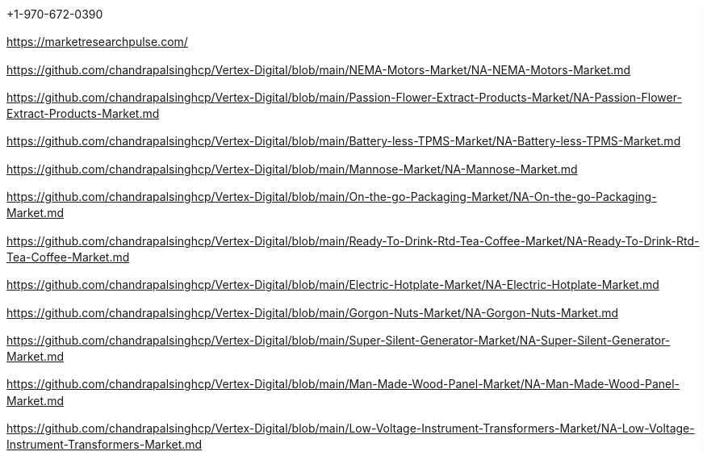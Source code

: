 +1-970-672-0390</p><p>https://marketresearchpulse.com/</p><p><a href="https://github.com/chandrapalsinghcp/Vertex-Digital/blob/main/NEMA-Motors-Market/NA-NEMA-Motors-Market.md">https://github.com/chandrapalsinghcp/Vertex-Digital/blob/main/NEMA-Motors-Market/NA-NEMA-Motors-Market.md</a></p><p><a href="https://github.com/chandrapalsinghcp/Vertex-Digital/blob/main/Passion-Flower-Extract-Products-Market/NA-Passion-Flower-Extract-Products-Market.md">https://github.com/chandrapalsinghcp/Vertex-Digital/blob/main/Passion-Flower-Extract-Products-Market/NA-Passion-Flower-Extract-Products-Market.md</a></p><p><a href="https://github.com/chandrapalsinghcp/Vertex-Digital/blob/main/Battery-less-TPMS-Market/NA-Battery-less-TPMS-Market.md">https://github.com/chandrapalsinghcp/Vertex-Digital/blob/main/Battery-less-TPMS-Market/NA-Battery-less-TPMS-Market.md</a></p><p><a href="https://github.com/chandrapalsinghcp/Vertex-Digital/blob/main/Mannose-Market/NA-Mannose-Market.md">https://github.com/chandrapalsinghcp/Vertex-Digital/blob/main/Mannose-Market/NA-Mannose-Market.md</a></p><p><a href="https://github.com/chandrapalsinghcp/Vertex-Digital/blob/main/On-the-go-Packaging-Market/NA-On-the-go-Packaging-Market.md">https://github.com/chandrapalsinghcp/Vertex-Digital/blob/main/On-the-go-Packaging-Market/NA-On-the-go-Packaging-Market.md</a></p><p><a href="https://github.com/chandrapalsinghcp/Vertex-Digital/blob/main/Ready-To-Drink-Rtd-Tea-Coffee-Market/NA-Ready-To-Drink-Rtd-Tea-Coffee-Market.md">https://github.com/chandrapalsinghcp/Vertex-Digital/blob/main/Ready-To-Drink-Rtd-Tea-Coffee-Market/NA-Ready-To-Drink-Rtd-Tea-Coffee-Market.md</a></p><p><a href="https://github.com/chandrapalsinghcp/Vertex-Digital/blob/main/Electric-Hotplate-Market/NA-Electric-Hotplate-Market.md">https://github.com/chandrapalsinghcp/Vertex-Digital/blob/main/Electric-Hotplate-Market/NA-Electric-Hotplate-Market.md</a></p><p><a href="https://github.com/chandrapalsinghcp/Vertex-Digital/blob/main/Gorgon-Nuts-Market/NA-Gorgon-Nuts-Market.md">https://github.com/chandrapalsinghcp/Vertex-Digital/blob/main/Gorgon-Nuts-Market/NA-Gorgon-Nuts-Market.md</a></p><p><a href="https://github.com/chandrapalsinghcp/Vertex-Digital/blob/main/Super-Silent-Generator-Market/NA-Super-Silent-Generator-Market.md">https://github.com/chandrapalsinghcp/Vertex-Digital/blob/main/Super-Silent-Generator-Market/NA-Super-Silent-Generator-Market.md</a></p><p><a href="https://github.com/chandrapalsinghcp/Vertex-Digital/blob/main/Man-Made-Wood-Panel-Market/NA-Man-Made-Wood-Panel-Market.md">https://github.com/chandrapalsinghcp/Vertex-Digital/blob/main/Man-Made-Wood-Panel-Market/NA-Man-Made-Wood-Panel-Market.md</a></p><p><a href="https://github.com/chandrapalsinghcp/Vertex-Digital/blob/main/Low-Voltage-Instrument-Transformers-Market/NA-Low-Voltage-Instrument-Transformers-Market.md">https://github.com/chandrapalsinghcp/Vertex-Digital/blob/main/Low-Voltage-Instrument-Transformers-Market/NA-Low-Voltage-Instrument-Transformers-Market.md</a></p>
